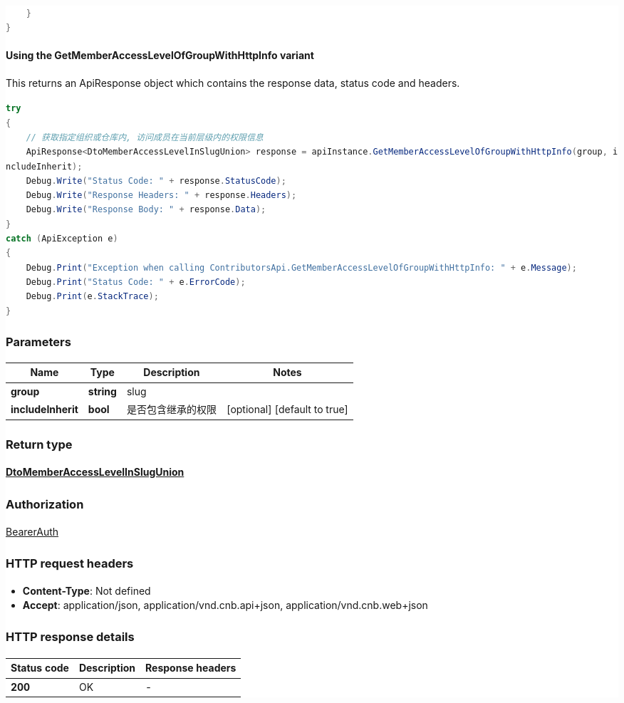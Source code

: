 ```csharp
    }
}
```

#### Using the GetMemberAccessLevelOfGroupWithHttpInfo variant
This returns an ApiResponse object which contains the response data, status code and headers.

```csharp
try
{
    // 获取指定组织或仓库内, 访问成员在当前层级内的权限信息
    ApiResponse<DtoMemberAccessLevelInSlugUnion> response = apiInstance.GetMemberAccessLevelOfGroupWithHttpInfo(group, includeInherit);
    Debug.Write("Status Code: " + response.StatusCode);
    Debug.Write("Response Headers: " + response.Headers);
    Debug.Write("Response Body: " + response.Data);
}
catch (ApiException e)
{
    Debug.Print("Exception when calling ContributorsApi.GetMemberAccessLevelOfGroupWithHttpInfo: " + e.Message);
    Debug.Print("Status Code: " + e.ErrorCode);
    Debug.Print(e.StackTrace);
}
```

### Parameters

| Name | Type | Description | Notes |
|------|------|-------------|-------|
| **group** | **string** | slug |  |
| **includeInherit** | **bool** | 是否包含继承的权限 | [optional] [default to true] |

### Return type

[**DtoMemberAccessLevelInSlugUnion**](DtoMemberAccessLevelInSlugUnion.md)

### Authorization

[BearerAuth](../README.md#BearerAuth)

### HTTP request headers

 - **Content-Type**: Not defined
 - **Accept**: application/json, application/vnd.cnb.api+json, application/vnd.cnb.web+json


### HTTP response details
| Status code | Description | Response headers |
|-------------|-------------|------------------|
| **200** | OK |  -  |
